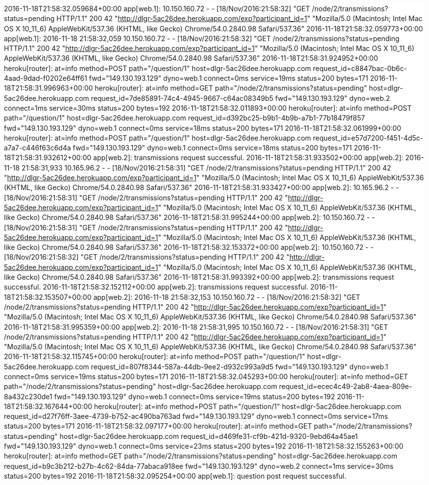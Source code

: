 2016-11-18T21:58:32.059684+00:00 app[web.1]: 10.150.160.72 - - [18/Nov/2016:21:58:32] "GET /node/2/transmissions?status=pending HTTP/1.1" 200 42 "http://dlgr-5ac26dee.herokuapp.com/exp?participant_id=1" "Mozilla/5.0 (Macintosh; Intel Mac OS X 10_11_6) AppleWebKit/537.36 (KHTML, like Gecko) Chrome/54.0.2840.98 Safari/537.36"
2016-11-18T21:58:32.059773+00:00 app[web.1]: 2016-11-18 21:58:32,059 10.150.160.72 - - [18/Nov/2016:21:58:32] "GET /node/2/transmissions?status=pending HTTP/1.1" 200 42 "http://dlgr-5ac26dee.herokuapp.com/exp?participant_id=1" "Mozilla/5.0 (Macintosh; Intel Mac OS X 10_11_6) AppleWebKit/537.36 (KHTML, like Gecko) Chrome/54.0.2840.98 Safari/537.36"
2016-11-18T21:58:31.924952+00:00 heroku[router]: at=info method=POST path="/question/1" host=dlgr-5ac26dee.herokuapp.com request_id=c8847bac-0b6c-4aad-9dad-f0202e64ff61 fwd="149.130.193.129" dyno=web.1 connect=0ms service=19ms status=200 bytes=171
2016-11-18T21:58:31.996963+00:00 heroku[router]: at=info method=GET path="/node/2/transmissions?status=pending" host=dlgr-5ac26dee.herokuapp.com request_id=7de85891-74c4-4945-9667-c64ac08349b5 fwd="149.130.193.129" dyno=web.2 connect=1ms service=30ms status=200 bytes=192
2016-11-18T21:58:32.011893+00:00 heroku[router]: at=info method=POST path="/question/1" host=dlgr-5ac26dee.herokuapp.com request_id=d392bc25-b9b1-4b9b-a7b1-77b18479f857 fwd="149.130.193.129" dyno=web.1 connect=0ms service=18ms status=200 bytes=171
2016-11-18T21:58:32.061999+00:00 heroku[router]: at=info method=POST path="/question/1" host=dlgr-5ac26dee.herokuapp.com request_id=e57d7200-f451-4d5c-a7a7-c446f63c6d4a fwd="149.130.193.129" dyno=web.1 connect=0ms service=18ms status=200 bytes=171
2016-11-18T21:58:31.932612+00:00 app[web.2]: transmissions request successful.
2016-11-18T21:58:31.933502+00:00 app[web.2]: 2016-11-18 21:58:31,933 10.165.96.2 - - [18/Nov/2016:21:58:31] "GET /node/2/transmissions?status=pending HTTP/1.1" 200 42 "http://dlgr-5ac26dee.herokuapp.com/exp?participant_id=1" "Mozilla/5.0 (Macintosh; Intel Mac OS X 10_11_6) AppleWebKit/537.36 (KHTML, like Gecko) Chrome/54.0.2840.98 Safari/537.36"
2016-11-18T21:58:31.933427+00:00 app[web.2]: 10.165.96.2 - - [18/Nov/2016:21:58:31] "GET /node/2/transmissions?status=pending HTTP/1.1" 200 42 "http://dlgr-5ac26dee.herokuapp.com/exp?participant_id=1" "Mozilla/5.0 (Macintosh; Intel Mac OS X 10_11_6) AppleWebKit/537.36 (KHTML, like Gecko) Chrome/54.0.2840.98 Safari/537.36"
2016-11-18T21:58:31.995244+00:00 app[web.2]: 10.150.160.72 - - [18/Nov/2016:21:58:31] "GET /node/2/transmissions?status=pending HTTP/1.1" 200 42 "http://dlgr-5ac26dee.herokuapp.com/exp?participant_id=1" "Mozilla/5.0 (Macintosh; Intel Mac OS X 10_11_6) AppleWebKit/537.36 (KHTML, like Gecko) Chrome/54.0.2840.98 Safari/537.36"
2016-11-18T21:58:32.153372+00:00 app[web.2]: 10.150.160.72 - - [18/Nov/2016:21:58:32] "GET /node/2/transmissions?status=pending HTTP/1.1" 200 42 "http://dlgr-5ac26dee.herokuapp.com/exp?participant_id=1" "Mozilla/5.0 (Macintosh; Intel Mac OS X 10_11_6) AppleWebKit/537.36 (KHTML, like Gecko) Chrome/54.0.2840.98 Safari/537.36"
2016-11-18T21:58:31.993392+00:00 app[web.2]: transmissions request successful.
2016-11-18T21:58:32.152112+00:00 app[web.2]: transmissions request successful.
2016-11-18T21:58:32.153507+00:00 app[web.2]: 2016-11-18 21:58:32,153 10.150.160.72 - - [18/Nov/2016:21:58:32] "GET /node/2/transmissions?status=pending HTTP/1.1" 200 42 "http://dlgr-5ac26dee.herokuapp.com/exp?participant_id=1" "Mozilla/5.0 (Macintosh; Intel Mac OS X 10_11_6) AppleWebKit/537.36 (KHTML, like Gecko) Chrome/54.0.2840.98 Safari/537.36"
2016-11-18T21:58:31.995359+00:00 app[web.2]: 2016-11-18 21:58:31,995 10.150.160.72 - - [18/Nov/2016:21:58:31] "GET /node/2/transmissions?status=pending HTTP/1.1" 200 42 "http://dlgr-5ac26dee.herokuapp.com/exp?participant_id=1" "Mozilla/5.0 (Macintosh; Intel Mac OS X 10_11_6) AppleWebKit/537.36 (KHTML, like Gecko) Chrome/54.0.2840.98 Safari/537.36"
2016-11-18T21:58:32.115745+00:00 heroku[router]: at=info method=POST path="/question/1" host=dlgr-5ac26dee.herokuapp.com request_id=807f8344-587a-44db-9ee2-d932c993a9d5 fwd="149.130.193.129" dyno=web.1 connect=0ms service=19ms status=200 bytes=171
2016-11-18T21:58:32.045293+00:00 heroku[router]: at=info method=GET path="/node/2/transmissions?status=pending" host=dlgr-5ac26dee.herokuapp.com request_id=ecec4c49-2ab8-4aea-809e-8a432c230de1 fwd="149.130.193.129" dyno=web.1 connect=0ms service=19ms status=200 bytes=192
2016-11-18T21:58:32.167644+00:00 heroku[router]: at=info method=POST path="/question/1" host=dlgr-5ac26dee.herokuapp.com request_id=d27f76ff-3aee-4739-b752-ac490ba763ad fwd="149.130.193.129" dyno=web.1 connect=0ms service=17ms status=200 bytes=171
2016-11-18T21:58:32.097177+00:00 heroku[router]: at=info method=GET path="/node/2/transmissions?status=pending" host=dlgr-5ac26dee.herokuapp.com request_id=d469fe31-cf9b-421d-9320-9ebd64a45ae1 fwd="149.130.193.129" dyno=web.1 connect=0ms service=23ms status=200 bytes=192
2016-11-18T21:58:32.155263+00:00 heroku[router]: at=info method=GET path="/node/2/transmissions?status=pending" host=dlgr-5ac26dee.herokuapp.com request_id=b9c3b212-b27b-4c62-84da-77abaca918ee fwd="149.130.193.129" dyno=web.2 connect=1ms service=30ms status=200 bytes=192
2016-11-18T21:58:32.095254+00:00 app[web.1]: question post request successful.
